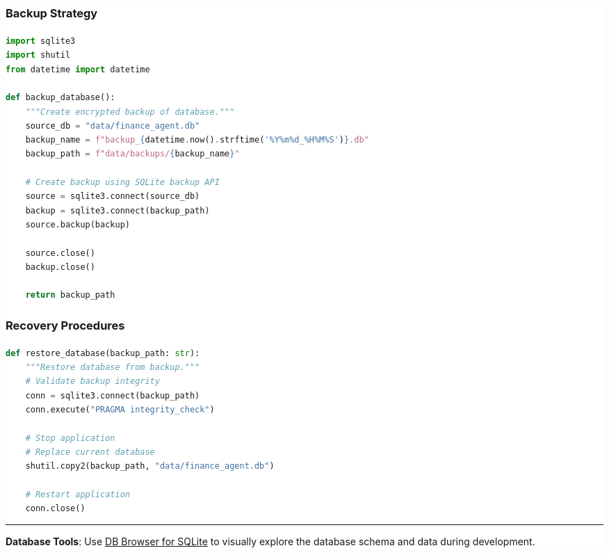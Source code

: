 ### Backup Strategy
```python
import sqlite3
import shutil
from datetime import datetime

def backup_database():
    """Create encrypted backup of database."""
    source_db = "data/finance_agent.db"
    backup_name = f"backup_{datetime.now().strftime('%Y%m%d_%H%M%S')}.db"
    backup_path = f"data/backups/{backup_name}"
    
    # Create backup using SQLite backup API
    source = sqlite3.connect(source_db)
    backup = sqlite3.connect(backup_path)
    source.backup(backup)
    
    source.close()
    backup.close()
    
    return backup_path
```

### Recovery Procedures
```python
def restore_database(backup_path: str):
    """Restore database from backup."""
    # Validate backup integrity
    conn = sqlite3.connect(backup_path)
    conn.execute("PRAGMA integrity_check")
    
    # Stop application
    # Replace current database
    shutil.copy2(backup_path, "data/finance_agent.db")
    
    # Restart application
    conn.close()
```

---

**Database Tools**: Use [DB Browser for SQLite](https://sqlitebrowser.org/) to visually explore the database schema and data during development.